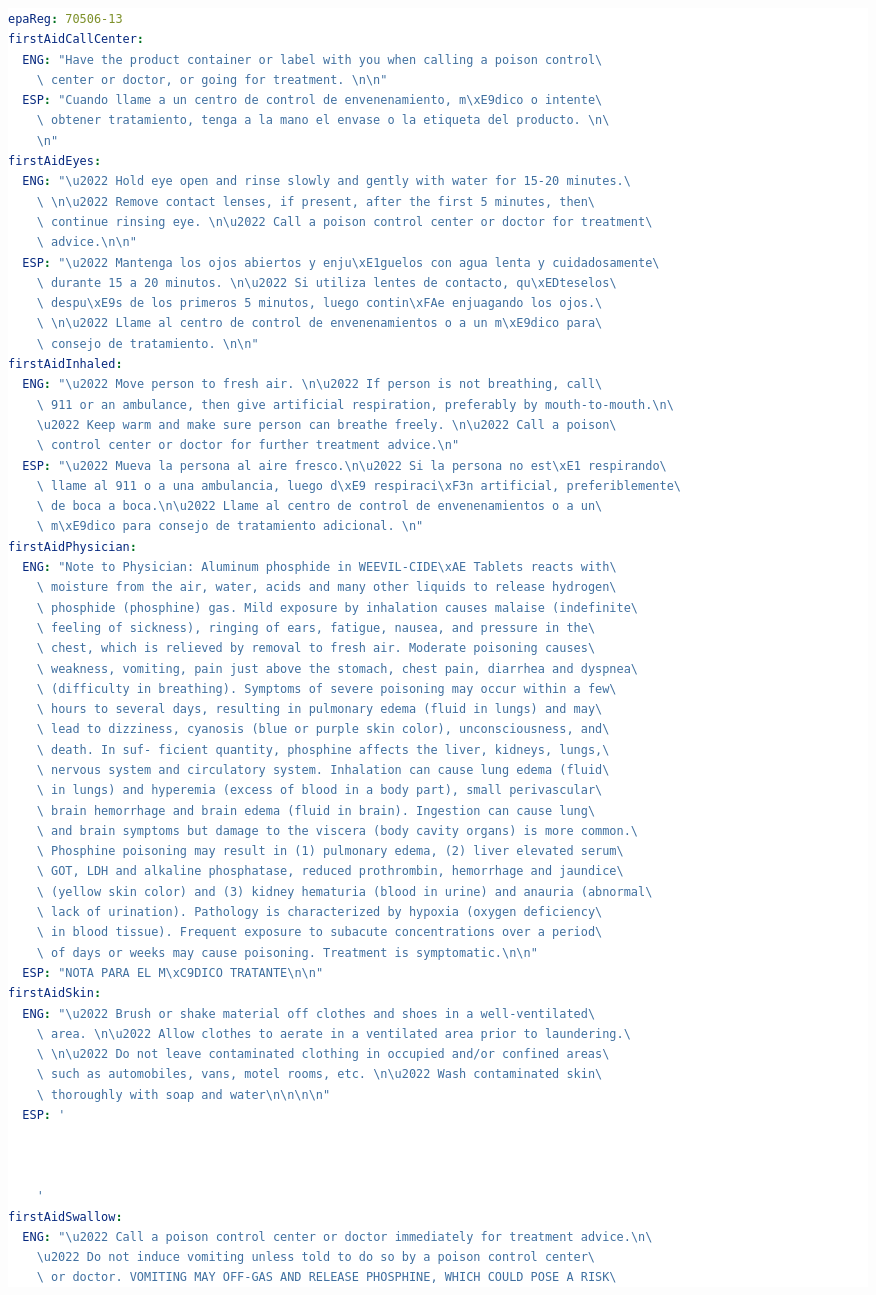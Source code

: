 ```yaml
epaReg: 70506-13
firstAidCallCenter:
  ENG: "Have the product container or label with you when calling a poison control\
    \ center or doctor, or going for treatment. \n\n"
  ESP: "Cuando llame a un centro de control de envenenamiento, m\xE9dico o intente\
    \ obtener tratamiento, tenga a la mano el envase o la etiqueta del producto. \n\
    \n"
firstAidEyes:
  ENG: "\u2022 Hold eye open and rinse slowly and gently with water for 15-20 minutes.\
    \ \n\u2022 Remove contact lenses, if present, after the first 5 minutes, then\
    \ continue rinsing eye. \n\u2022 Call a poison control center or doctor for treatment\
    \ advice.\n\n"
  ESP: "\u2022 Mantenga los ojos abiertos y enju\xE1guelos con agua lenta y cuidadosamente\
    \ durante 15 a 20 minutos. \n\u2022 Si utiliza lentes de contacto, qu\xEDteselos\
    \ despu\xE9s de los primeros 5 minutos, luego contin\xFAe enjuagando los ojos.\
    \ \n\u2022 Llame al centro de control de envenenamientos o a un m\xE9dico para\
    \ consejo de tratamiento. \n\n"
firstAidInhaled:
  ENG: "\u2022 Move person to fresh air. \n\u2022 If person is not breathing, call\
    \ 911 or an ambulance, then give artificial respiration, preferably by mouth-to-mouth.\n\
    \u2022 Keep warm and make sure person can breathe freely. \n\u2022 Call a poison\
    \ control center or doctor for further treatment advice.\n"
  ESP: "\u2022 Mueva la persona al aire fresco.\n\u2022 Si la persona no est\xE1 respirando\
    \ llame al 911 o a una ambulancia, luego d\xE9 respiraci\xF3n artificial, preferiblemente\
    \ de boca a boca.\n\u2022 Llame al centro de control de envenenamientos o a un\
    \ m\xE9dico para consejo de tratamiento adicional. \n"
firstAidPhysician:
  ENG: "Note to Physician: Aluminum phosphide in WEEVIL-CIDE\xAE Tablets reacts with\
    \ moisture from the air, water, acids and many other liquids to release hydrogen\
    \ phosphide (phosphine) gas. Mild exposure by inhalation causes malaise (indefinite\
    \ feeling of sickness), ringing of ears, fatigue, nausea, and pressure in the\
    \ chest, which is relieved by removal to fresh air. Moderate poisoning causes\
    \ weakness, vomiting, pain just above the stomach, chest pain, diarrhea and dyspnea\
    \ (difficulty in breathing). Symptoms of severe poisoning may occur within a few\
    \ hours to several days, resulting in pulmonary edema (fluid in lungs) and may\
    \ lead to dizziness, cyanosis (blue or purple skin color), unconsciousness, and\
    \ death. In suf- ficient quantity, phosphine affects the liver, kidneys, lungs,\
    \ nervous system and circulatory system. Inhalation can cause lung edema (fluid\
    \ in lungs) and hyperemia (excess of blood in a body part), small perivascular\
    \ brain hemorrhage and brain edema (fluid in brain). Ingestion can cause lung\
    \ and brain symptoms but damage to the viscera (body cavity organs) is more common.\
    \ Phosphine poisoning may result in (1) pulmonary edema, (2) liver elevated serum\
    \ GOT, LDH and alkaline phosphatase, reduced prothrombin, hemorrhage and jaundice\
    \ (yellow skin color) and (3) kidney hematuria (blood in urine) and anauria (abnormal\
    \ lack of urination). Pathology is characterized by hypoxia (oxygen deficiency\
    \ in blood tissue). Frequent exposure to subacute concentrations over a period\
    \ of days or weeks may cause poisoning. Treatment is symptomatic.\n\n"
  ESP: "NOTA PARA EL M\xC9DICO TRATANTE\n\n"
firstAidSkin:
  ENG: "\u2022 Brush or shake material off clothes and shoes in a well-ventilated\
    \ area. \n\u2022 Allow clothes to aerate in a ventilated area prior to laundering.\
    \ \n\u2022 Do not leave contaminated clothing in occupied and/or confined areas\
    \ such as automobiles, vans, motel rooms, etc. \n\u2022 Wash contaminated skin\
    \ thoroughly with soap and water\n\n\n\n"
  ESP: '



    '
firstAidSwallow:
  ENG: "\u2022 Call a poison control center or doctor immediately for treatment advice.\n\
    \u2022 Do not induce vomiting unless told to do so by a poison control center\
    \ or doctor. VOMITING MAY OFF-GAS AND RELEASE PHOSPHINE, WHICH COULD POSE A RISK\
```